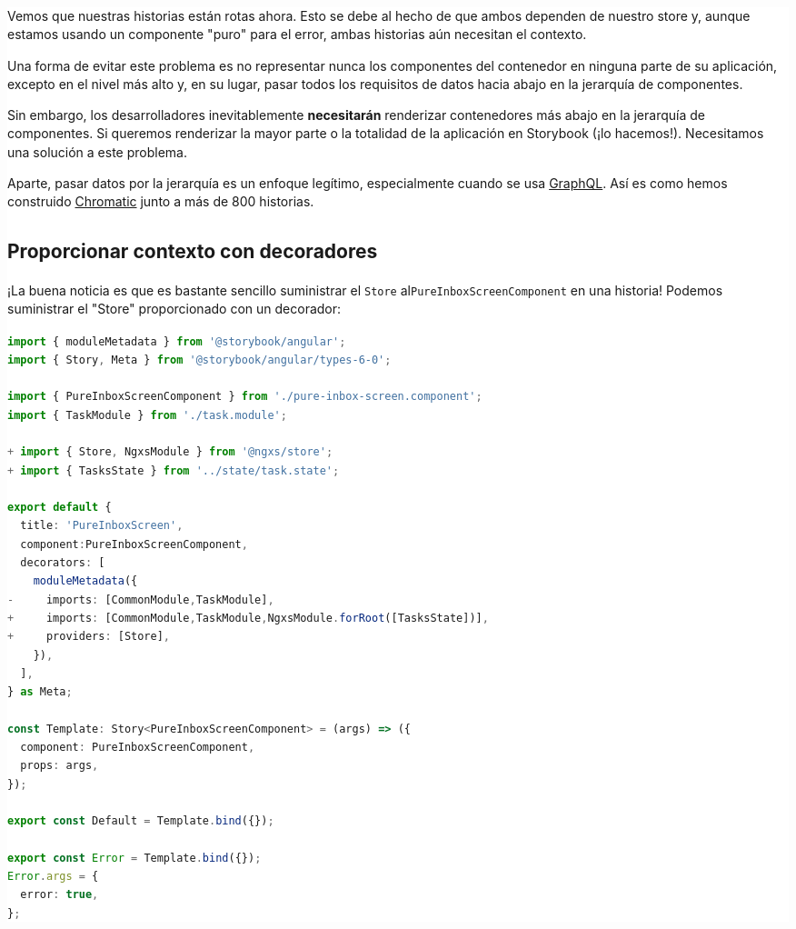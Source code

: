 Vemos que nuestras historias están rotas ahora. Esto se debe al hecho de que ambos dependen de nuestro store y,
aunque estamos usando un componente "puro" para el error, ambas historias aún necesitan el contexto.

Una forma de evitar este problema es no representar nunca los componentes del contenedor en ninguna parte de su
aplicación, excepto en el nivel más alto y, en su lugar, pasar todos los requisitos de datos hacia abajo en la jerarquía de componentes.

Sin embargo, los desarrolladores inevitablemente **necesitarán** renderizar contenedores más abajo en la jerarquía
de componentes. Si queremos renderizar la mayor parte o la totalidad de la aplicación en Storybook (¡lo hacemos!).
Necesitamos una solución a este problema.

<div class="aside">
Aparte, pasar datos por la jerarquía es un enfoque legítimo, especialmente cuando se usa <a href="http://graphql.org/">GraphQL</a>. Así es como hemos construido <a href="https://www.chromatic.com/?utm_source=storybook_website&utm_medium=link&utm_campaign=storybook">Chromatic</a> junto a más de 800 historias.
</div>

## Proporcionar contexto con decoradores

¡La buena noticia es que es bastante sencillo suministrar el `Store` al`PureInboxScreenComponent` en una historia!
Podemos suministrar el "Store" proporcionado con un decorador:

```diff:title=src/app/components/pure-inbox-screen.stories.ts
import { moduleMetadata } from '@storybook/angular';
import { Story, Meta } from '@storybook/angular/types-6-0';

import { PureInboxScreenComponent } from './pure-inbox-screen.component';
import { TaskModule } from './task.module';

+ import { Store, NgxsModule } from '@ngxs/store';
+ import { TasksState } from '../state/task.state';

export default {
  title: 'PureInboxScreen',
  component:PureInboxScreenComponent,
  decorators: [
    moduleMetadata({
-     imports: [CommonModule,TaskModule],
+     imports: [CommonModule,TaskModule,NgxsModule.forRoot([TasksState])],
+     providers: [Store],
    }),
  ],
} as Meta;

const Template: Story<PureInboxScreenComponent> = (args) => ({
  component: PureInboxScreenComponent,
  props: args,
});

export const Default = Template.bind({});

export const Error = Template.bind({});
Error.args = {
  error: true,
};
```
